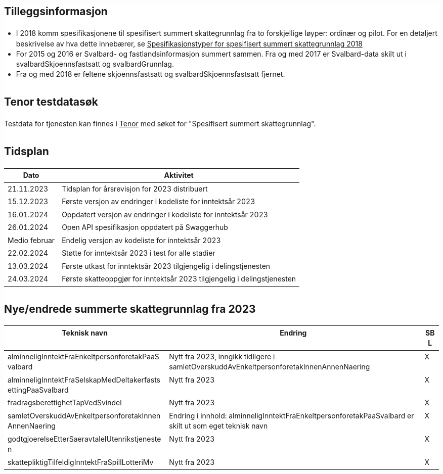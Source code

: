 ## Tilleggsinformasjon
  
* I 2018 komm spesifikasjonene til spesifisert summert skattegrunnlag fra to forskjellige løyper: ordinær og pilot. For
en detaljert beskrivelse av hva dette innebærer, se [Spesifikasjonstyper for spesifisert summert skattegrunnlag 2018](../informasjonsmodeller/spesifisertsummertskattegrunnlag/spesifisertsummertskattegrunnlag2018_spesifikasjoner.md)
* For 2015 og 2016 er Svalbard- og fastlandsinformasjon summert sammen. Fra og med 2017 er Svalbard-data skilt ut i
  svalbardSkjoennsfastsatt og svalbardGrunnlag.
* Fra og med 2018 er feltene skjoennsfastsatt og svalbardSkjoennsfastsatt fjernet.

</TabItem>
<TabItem headerText="Test" itemKey="itemKey-5">

## Tenor testdatasøk
  
Testdata for tjenesten kan finnes i [Tenor](../test/tenor.md) med søket for "Spesifisert summert skattegrunnlag".
  
</TabItem>
<TabItem headerText="Årsrevisjon" itemKey="itemKey-6">

## Tidsplan

| Dato | Aktivitet |
|------|-----------|
| 21.11.2023 | Tidsplan for årsrevisjon for 2023 distribuert |
| 15.12.2023 | Første versjon av endringer i kodeliste for inntektsår 2023 |
| 16.01.2024 | Oppdatert versjon av endringer i kodeliste for inntektsår 2023 |
| 26.01.2024 | Open API spesifikasjon oppdatert på Swaggerhub |
| Medio februar | Endelig versjon av kodeliste for inntektsår 2023 |
| 22.02.2024 | Støtte for inntektsår 2023 i test for alle stadier |
| 13.03.2024 | Første utkast for inntektsår 2023 tilgjengelig i delingstjenesten |
| 24.03.2024 | Første skatteoppgjør for inntektsår 2023 tilgjengelig i delingstjenesten |

## Nye/endrede summerte skattegrunnlag fra 2023

| Teknisk navn | Endring | SBL |
|--------------|---------|-----|
| alminneligInntektFraEnkeltpersonforetakPaaSvalbard | Nytt fra 2023, inngikk tidligere i samletOverskuddAvEnkeltpersonforetakInnenAnnenNaering | X |
| alminneligInntektFraSelskapMedDeltakerfastsettingPaaSvalbard | Nytt fra 2023 | X |
| fradragsberettighetTapVedSvindel | Nytt fra 2023 | X |
| samletOverskuddAvEnkeltpersonforetakInnenAnnenNaering | Endring i innhold: alminneligInntektFraEnkeltpersonforetakPaaSvalbard er skilt ut som eget teknisk navn	| X |
| godtgjoerelseEtterSaeravtaleIUtenrikstjenesten | Nytt fra 2023 | X |
| skattepliktigTilfeldigInntektFraSpillLotteriMv | Nytt fra 2023 | X |
